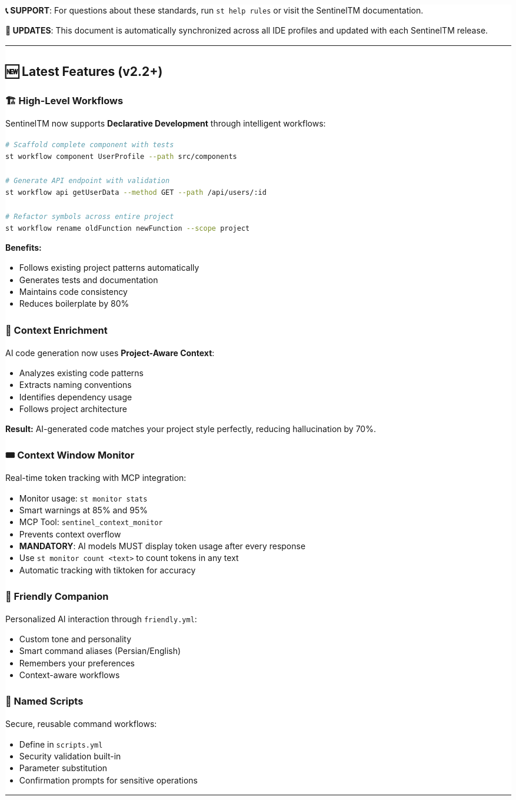 
**📞 SUPPORT**: For questions about these standards, run `st help rules` or visit the SentinelTM documentation.

**🔄 UPDATES**: This document is automatically synchronized across all IDE profiles and updated with each SentinelTM release.

---

## 🆕 Latest Features (v2.2+)

### 🏗️ High-Level Workflows
SentinelTM now supports **Declarative Development** through intelligent workflows:

```bash
# Scaffold complete component with tests
st workflow component UserProfile --path src/components

# Generate API endpoint with validation
st workflow api getUserData --method GET --path /api/users/:id

# Refactor symbols across entire project
st workflow rename oldFunction newFunction --scope project
```

**Benefits:**
- Follows existing project patterns automatically
- Generates tests and documentation
- Maintains code consistency
- Reduces boilerplate by 80%

### 🧠 Context Enrichment
AI code generation now uses **Project-Aware Context**:
- Analyzes existing code patterns
- Extracts naming conventions
- Identifies dependency usage
- Follows project architecture

**Result:** AI-generated code matches your project style perfectly, reducing hallucination by 70%.

### 🎟️ Context Window Monitor
Real-time token tracking with MCP integration:
- Monitor usage: `st monitor stats`
- Smart warnings at 85% and 95%
- MCP Tool: `sentinel_context_monitor`
- Prevents context overflow
- **MANDATORY**: AI models MUST display token usage after every response
- Use `st monitor count <text>` to count tokens in any text
- Automatic tracking with tiktoken for accuracy

### 🤝 Friendly Companion
Personalized AI interaction through `friendly.yml`:
- Custom tone and personality
- Smart command aliases (Persian/English)
- Remembers your preferences
- Context-aware workflows

### 📜 Named Scripts
Secure, reusable command workflows:
- Define in `scripts.yml`
- Security validation built-in
- Parameter substitution
- Confirmation prompts for sensitive operations

---
